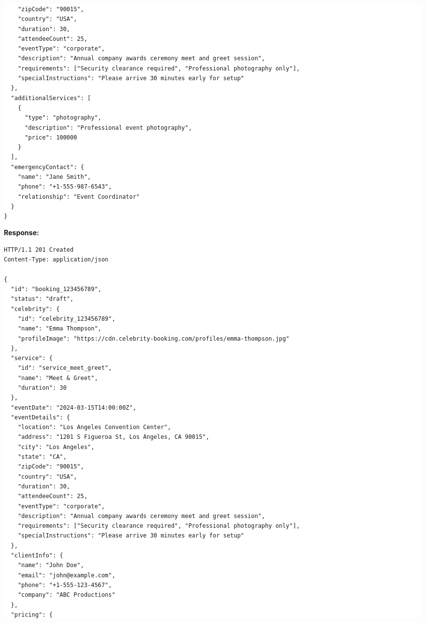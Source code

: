 ```http
    "zipCode": "90015",
    "country": "USA",
    "duration": 30,
    "attendeeCount": 25,
    "eventType": "corporate",
    "description": "Annual company awards ceremony meet and greet session",
    "requirements": ["Security clearance required", "Professional photography only"],
    "specialInstructions": "Please arrive 30 minutes early for setup"
  },
  "additionalServices": [
    {
      "type": "photography",
      "description": "Professional event photography",
      "price": 100000
    }
  ],
  "emergencyContact": {
    "name": "Jane Smith",
    "phone": "+1-555-987-6543",
    "relationship": "Event Coordinator"
  }
}
```

**Response:**
```http
HTTP/1.1 201 Created
Content-Type: application/json

{
  "id": "booking_123456789",
  "status": "draft",
  "celebrity": {
    "id": "celebrity_123456789",
    "name": "Emma Thompson",
    "profileImage": "https://cdn.celebrity-booking.com/profiles/emma-thompson.jpg"
  },
  "service": {
    "id": "service_meet_greet",
    "name": "Meet & Greet",
    "duration": 30
  },
  "eventDate": "2024-03-15T14:00:00Z",
  "eventDetails": {
    "location": "Los Angeles Convention Center",
    "address": "1201 S Figueroa St, Los Angeles, CA 90015",
    "city": "Los Angeles",
    "state": "CA",
    "zipCode": "90015",
    "country": "USA",
    "duration": 30,
    "attendeeCount": 25,
    "eventType": "corporate",
    "description": "Annual company awards ceremony meet and greet session",
    "requirements": ["Security clearance required", "Professional photography only"],
    "specialInstructions": "Please arrive 30 minutes early for setup"
  },
  "clientInfo": {
    "name": "John Doe",
    "email": "john@example.com",
    "phone": "+1-555-123-4567",
    "company": "ABC Productions"
  },
  "pricing": {
```